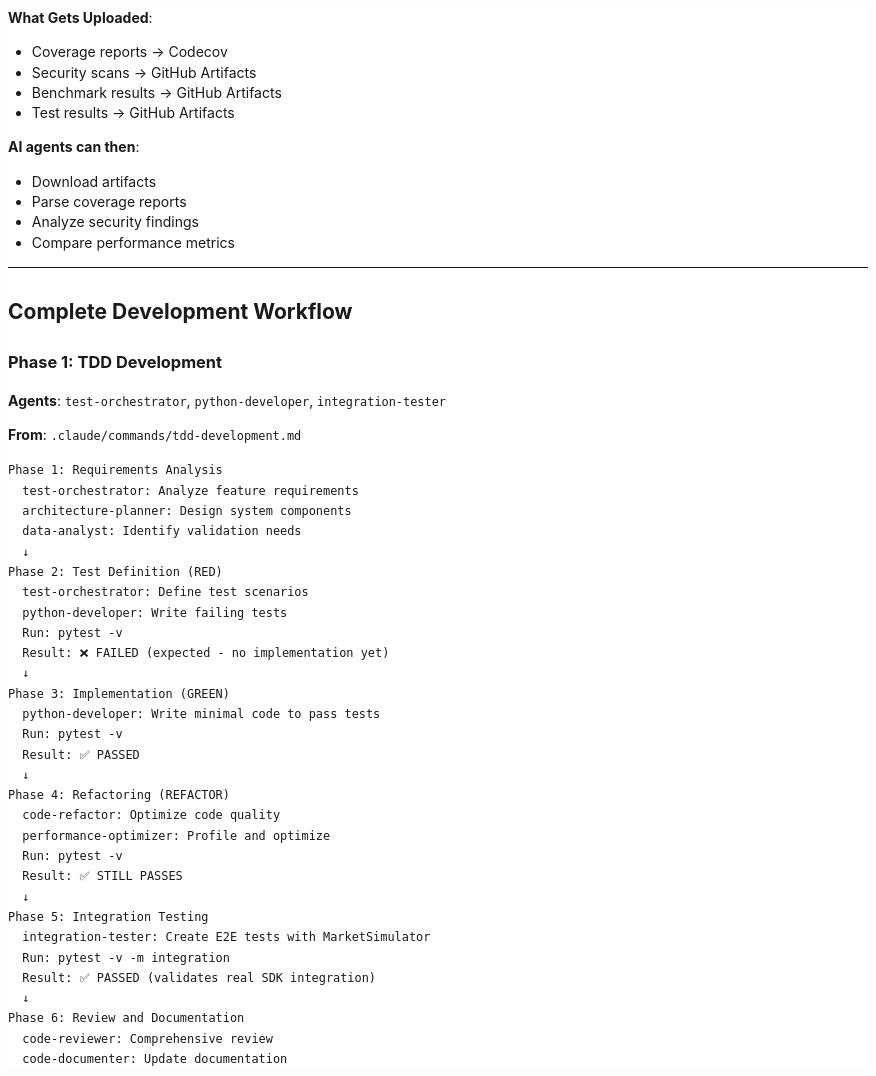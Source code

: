 **What Gets Uploaded**:
- Coverage reports → Codecov
- Security scans → GitHub Artifacts
- Benchmark results → GitHub Artifacts
- Test results → GitHub Artifacts

**AI agents can then**:
- Download artifacts
- Parse coverage reports
- Analyze security findings
- Compare performance metrics

---

## Complete Development Workflow

### Phase 1: TDD Development

**Agents**: `test-orchestrator`, `python-developer`, `integration-tester`

**From**: `.claude/commands/tdd-development.md`

```
Phase 1: Requirements Analysis
  test-orchestrator: Analyze feature requirements
  architecture-planner: Design system components
  data-analyst: Identify validation needs
  ↓
Phase 2: Test Definition (RED)
  test-orchestrator: Define test scenarios
  python-developer: Write failing tests
  Run: pytest -v
  Result: ❌ FAILED (expected - no implementation yet)
  ↓
Phase 3: Implementation (GREEN)
  python-developer: Write minimal code to pass tests
  Run: pytest -v
  Result: ✅ PASSED
  ↓
Phase 4: Refactoring (REFACTOR)
  code-refactor: Optimize code quality
  performance-optimizer: Profile and optimize
  Run: pytest -v
  Result: ✅ STILL PASSES
  ↓
Phase 5: Integration Testing
  integration-tester: Create E2E tests with MarketSimulator
  Run: pytest -v -m integration
  Result: ✅ PASSED (validates real SDK integration)
  ↓
Phase 6: Review and Documentation
  code-reviewer: Comprehensive review
  code-documenter: Update documentation
```
